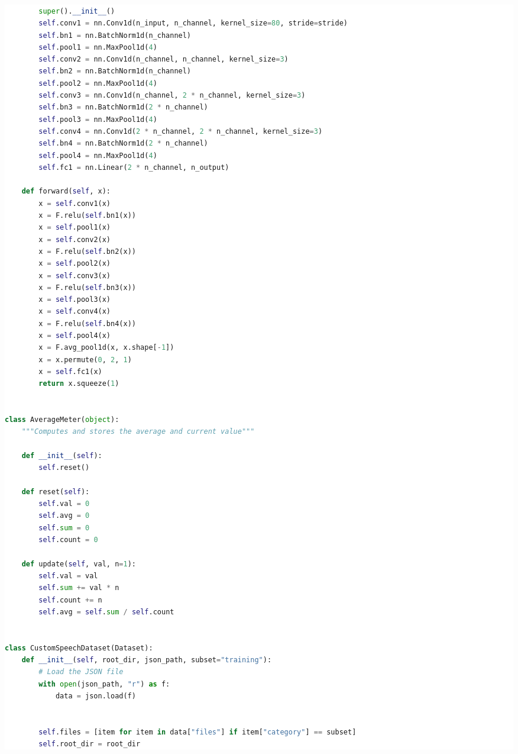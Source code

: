 ```python
        super().__init__()
        self.conv1 = nn.Conv1d(n_input, n_channel, kernel_size=80, stride=stride)
        self.bn1 = nn.BatchNorm1d(n_channel)
        self.pool1 = nn.MaxPool1d(4)
        self.conv2 = nn.Conv1d(n_channel, n_channel, kernel_size=3)
        self.bn2 = nn.BatchNorm1d(n_channel)
        self.pool2 = nn.MaxPool1d(4)
        self.conv3 = nn.Conv1d(n_channel, 2 * n_channel, kernel_size=3)
        self.bn3 = nn.BatchNorm1d(2 * n_channel)
        self.pool3 = nn.MaxPool1d(4)
        self.conv4 = nn.Conv1d(2 * n_channel, 2 * n_channel, kernel_size=3)
        self.bn4 = nn.BatchNorm1d(2 * n_channel)
        self.pool4 = nn.MaxPool1d(4)
        self.fc1 = nn.Linear(2 * n_channel, n_output)

    def forward(self, x):
        x = self.conv1(x)
        x = F.relu(self.bn1(x))
        x = self.pool1(x)
        x = self.conv2(x)
        x = F.relu(self.bn2(x))
        x = self.pool2(x)
        x = self.conv3(x)
        x = F.relu(self.bn3(x))
        x = self.pool3(x)
        x = self.conv4(x)
        x = F.relu(self.bn4(x))
        x = self.pool4(x)
        x = F.avg_pool1d(x, x.shape[-1])
        x = x.permute(0, 2, 1)
        x = self.fc1(x)
        return x.squeeze(1)


class AverageMeter(object):
    """Computes and stores the average and current value"""

    def __init__(self):
        self.reset()

    def reset(self):
        self.val = 0
        self.avg = 0
        self.sum = 0
        self.count = 0

    def update(self, val, n=1):
        self.val = val
        self.sum += val * n
        self.count += n
        self.avg = self.sum / self.count


class CustomSpeechDataset(Dataset):
    def __init__(self, root_dir, json_path, subset="training"):
        # Load the JSON file
        with open(json_path, "r") as f:
            data = json.load(f)


        self.files = [item for item in data["files"] if item["category"] == subset]
        self.root_dir = root_dir

```
